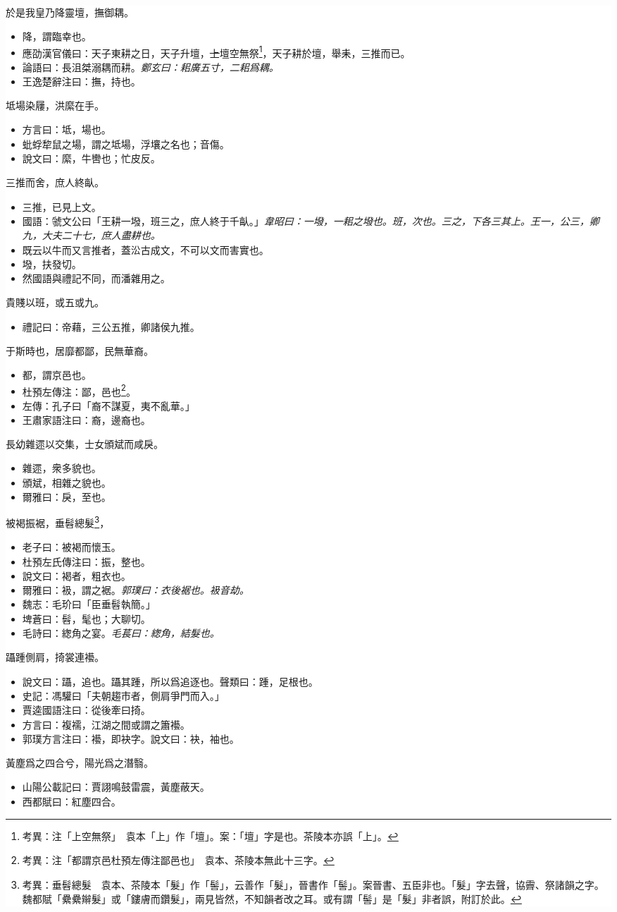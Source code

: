 於是我皇乃降靈壇，撫御耦。

- 降，謂臨幸也。
- 應劭漢官儀曰：天子東耕之日，天子升壇，~~上~~壇空無祭[^7.2.15]，天子耕於壇，舉耒，三推而已。
- 論語曰：長沮桀溺耦而耕。*鄭玄曰：耜廣五寸，二耜爲耦。*
- 王逸楚辭注曰：撫，持也。

坻場染屨，洪縻在手。

- 方言曰：坻，場也。
- 蚍蜉犂鼠之場，謂之坻場，浮壤之名也；音傷。
- 說文曰：縻，牛轡也；忙皮反。

三推而舍，庶人終畒。

- 三推，已見上文。
- 國語：虢文公曰「王耕一墢，班三之，庶人終于千畒。」*韋昭曰：一墢，一耜之墢也。班，次也。三之，下各三其上。王一，公三，卿九，大夫二十七，庶人盡耕也。*
- 既云以牛而又言推者，蓋㳂古成文，不可以文而害實也。
- 墢，扶發切。
- 然國語與禮記不同，而潘雜用之。

貴賤以班，或五或九。

- 禮記曰：帝藉，三公五推，卿諸侯九推。

于斯時也，居靡都鄙，民無華裔。

- 都，謂京邑也。
- 杜預左傳注：鄙，邑也[^7.2.16]。
- 左傳：孔子曰「裔不謀夏，夷不亂華。」
- 王肅家語注曰：裔，邊裔也。

長幼雜遝以交集，士女頒斌而咸戾。

- 雜遝，衆多貌也。
- 頒斌，相雜之貌也。
- 爾雅曰：戾，至也。

被褐振裾，垂髫總髮[^7.2.17]，

- 老子曰：被褐而懷玉。
- 杜預左氏傳注曰：振，整也。
- 說文曰：褐者，粗衣也。
- 爾雅曰：衱，謂之裾。*郭璞曰：衣後裾也。衱音劫。*
- 魏志：毛玠曰「臣垂髫執簡。」
- 埤蒼曰：髫，髦也；大聊切。
- 毛詩曰：緫角之宴。*毛萇曰：緫角，結髮也。*

躡踵側肩，掎裳連襼。

- 說文曰：躡，追也。躡其踵，所以爲追逐也。聲類曰：踵，足根也。
- 史記：馮驩曰「夫朝趨市者，側肩爭門而入。」
- 賈逵國語注曰：從後牽曰掎。
- 方言曰：複襦，江湖之間或謂之簫襼。
- 郭璞方言注曰：襼，即袂字。說文曰：袂，袖也。

黃塵爲之四合兮，陽光爲之潛翳。

- 山陽公載記曰：賈詡鳴鼓雷震，黃塵蔽天。
- 西都賦曰：紅塵四合。


[^7.1.1]: 考異：注「蜀郡成都人也」　袁本、茶陵本無「成都」二字。
[^7.1.2]: 考異：注「明日遂卒」　何云據班書，非新論本然也。今案：此蓋「卒」字有誤。文賦注引新論作「及覺，病喘痵少氣」，或「卒」當作「病」。
[^7.1.3]: 考異：注「如雍畤物」　袁本、茶陵本無「物」字。
[^7.1.4]: 考異：詔招搖與太陰兮　茶陵本云「太」善作「泰」，袁本作「太」，用五臣也。漢書正作「泰」。
[^7.1.5]: 考異：其相膠轕兮　案：「轕」當作「葛」。注云「膠葛已見上文」，謂見吳都賦「東西膠葛」也。蓋善作「葛」，五臣作「轕」，各本亂之。漢書正作「葛」。羽獵賦「從橫膠轕」，漢書作「轕」，善及顏皆音葛。此及彼，皆同漢書耳。
[^7.1.6]: 考異：猋駭雲迅　茶陵本云「迅」善作「訊」。袁本作「迅」，用五臣也。漢書正作「訊」。
[^7.1.7]: 考異：注「地氣不應曰霧霧與蒙同」　陳云別本兩「霧」字並作「雺」。案：今未見。考爾雅釋文，「雺」或作「霧」，字同，亡公、亡侯二反。善引即「或作」而讀「亡公反」也。
[^7.1.8]: 考異：注「何休公羊傳注曰軼過也」　袁本、茶陵本無此十字。
[^7.1.9]: 考異：注「令帝閽開閶闔而望予」　案：「令」上當有「吾」字，「開」下當有「關兮倚」三字。各本皆脫。
[^7.1.10]: 考異：注「至也」　袁本、茶陵本無此二字，有「或作輳」三字，乃校語錯入注。
[^7.1.11]: 考異：注「并櫚椶也」　袁本、茶陵本「櫚」作「閭」，是也。
[^7.1.12]: 考異：注「說文曰」　袁本、茶陵本無此三字，有「往往作![&#x284F9;](images/284F9.svg)」四字，乃校語錯入注。
[^7.1.13]: 考異：注「林木崇積貌也」　案：「林」當作「材」，漢書注可證。各本皆譌。
[^7.1.14]: 考異：魂眇眇而昏亂　袁本、茶陵本「魂」下有「魄」字，云善本去「魂」作「魄固」。案：漢書作「魂固」，蓋善自作「魂固」。袁、茶陵所見「魂」作「魄」者，非。尤本誤涉五臣脫「固」字，益非。
[^7.1.15]: 考異：注「軮軋」　袁本、茶陵本「軮軋」作「坱圠」，下「軮軋無垠」同。案：二本是也。正文善「坱圠」及音皆可證。
[^7.1.16]: 考異：注「善曰春秋」下至「太一之精」　袁本、茶陵本無此十六字。
[^7.1.17]: 考異：洪臺崛其獨出兮　茶陵本云「崛」善作「掘」。袁本作「崛」，用五臣也。漢書正作「掘」。
[^7.1.18]: 考異：注「其景皆倒在下」　袁本、茶陵本無此六字。
[^7.1.19]: 考異：注「又曰絕度也」　袁本、茶陵本無此五字，有「在下」二字。
[^7.1.20]: 考異：注「孫炎爾雅曰」　何校「曰」上添「注」字，是也。陳云別本有。
[^7.1.21]: 考異：注「應劭曰大人賦注曰」　案：「劭」下當去「曰」字。各本皆衍。
[^7.1.22]: 考異：注「敦徒昆切」　袁本、茶陵本此下有「與屯同」三字，是也。
[^7.1.23]: 考異：和氏玲瓏　袁本作「瓏玲」，云善作「玲瓏」。茶陵本云五臣作「瓏玲」。案：各本所見皆非也。陳云漢書作「瓏玲」，此韻腳，不容同異，當乙。其說是矣。凡袁、茶陵皆據所見爲校語，非必善真如此，每有牴牾，詳見各條下。注「玲瓏，明見貌也」，亦當乙。漢書注可證。太玄、法言皆有「瓏玲」，亦可互證。法言「玲」作「![&#x24AE9;](images/24AE9.svg)」同字也。
[^7.1.24]: 考異：注「善曰駢列也」　袁本無「列也」二字，有「已見上文」四字。案：尤本此處脩改，必初刻同。袁本謂「駢猶併也，已見上注」也。茶陵本複出之，亦可證所改之非。
[^7.1.25]: 考異：注「而曳颺之」　袁本、茶陵本無此四字。
[^7.1.26]: 考異：若登高眇遠亡國　袁本「眇」下有「而」字，「遠」下無「亡國」二字，云善正文作「登高眇遠亡國」。茶陵本云五臣作「若登高眇而遠」。陳云漢書無「亡國」二字。今案：各本所見皆非也。注應劭曰「當以亡國爲戒」者，但說賦意，非舉賦文也。傳寫善本因注引應而誤添正文。又五臣衍「而」字，漢書亦無。
[^7.1.27]: 考異：注「又鬱衆栘楊也」　案：「衆」當作「聚」，漢書注「而栘楊鬱聚也」可證。陳云別本「聚」。
[^7.1.28]: 考異：注「司馬彪上林賦注曰肸過也」　袁本、茶陵本無此十一字。
[^7.1.29]: 考異：注「長門賦曰」下至「![&#x26C84;](images/26C84.svg)藭似槀本」　袁本、茶陵本無此二十三字。
[^7.1.30]: 考異：注「倕汝作共工」　袁本、茶陵本「倕」上有「咨」字，無「作」字。
[^7.1.31]: 考異：注「雖使仙人行其上」　案：「行」上當有「常」字，漢書注可證。各本皆脫。
[^7.1.32]: 考異：函甘棠之惠　袁本、茶陵本云「惠」善作「恩」，蓋所見不同也。漢書作「惠」。
[^7.1.33]: 考異：吸清雲之流瑕兮　茶陵本「吸」作「噏」，云五臣作「吸」。袁本作「吸」，用五臣也。漢書正作「噏」。
[^7.1.34]: 考異：風漎漎而扶轄兮　袁本云「漎」善作「從」。茶陵本作「![&#x22529;](images/22529.svg)」，云五臣作「漎」。案：茶陵是也。尤誤以五臣亂善，非也。漢書作「傱」。集韻二腫有「![&#x22529;](images/22529.svg)，傱」，云「![&#x22529;](images/22529.svg)![&#x22529;](images/22529.svg)，疾貌，或从人」。上字據此，下字據漢書也。袁本當云「善作![&#x22529;](images/22529.svg)」，今有誤。羽獵賦「萃傱沇溶」，五臣亦作「漎」，可互證。
[^7.1.35]: 考異：鸞鳳紛其銜蕤　陳云「銜」漢書作「御」，顏注或作「銜」，俗妄改也。今案：五臣注作「銜」，有明文，善注不見此字，或未必與五臣同，但無可考。袁、茶陵二本亦不著校語也。
[^7.1.36]: 考異：皐搖泰壹　案：「皐」當作「招」，茶陵本作「皐」，云五臣作「招」。今考漢書作「招」，善與之同，故如淳解讀作「皐」，張晏解「招如字」，而兩引之。不知者但據如解改爲「皐」，而張解不可通矣。袁本作「招」，不著校語，可知非五臣與善異，所見當未誤。
[^7.1.37]: 考異：注「如淳曰」　袁本、茶陵本「曰」下有「招作皐」三字。案：有者是也，說已見上。尤因所見賦誤「招」爲「皐」，遂刪此注，以就正文，失之矣。
[^7.1.38]: 考異：炎感黃龍兮　案：「炎」當作「焱」。據善注云「言焱熛熾盛，感動神物也」。字林曰：「焱，火光也」云云，作「焱」甚明。其五臣注作「炎」，各本亂之。漢書作「炎」，則與此不必全同也。
[^7.1.39]: 考異：注「吾令帝閽闢開兮」　袁本、茶陵本無「闢」字。案：當於「開」下添「關」字。各本皆譌。
[^7.1.40]: 考異：偈棠黎　茶陵本「黎」作「棃」，云五臣作「黎」。袁本作「黎」，用五臣也。漢書正作「棃」。案：此尤本以五臣亂善，非也。
[^7.1.41]: 考異：注「麗光華也」　袁本、茶陵本無此四字。
[^7.1.42]: 考異：注「幽昧之貌」　袁本、茶陵本作「難知也」三字，是也。
[^7.1.43]: 考異：徠祇郊禋　茶陵本「祇」作「祗」，云善作「祇」。案：茶陵所見及尤本非也。顏注漢書與善此注皆以「敬」解「祗」，其非異字可知。袁本作「祗」而不著校語，所見當未誤。
[^7.1.44]: 考異：靈迉迡兮　茶陵本「迉迡」作「棲遟」，云善作「迉迡」。案：茶陵所見及尤本皆非也。袁本云「棲遟」善作「屖迡」；其載善音則云「屖音棲」。漢書作「遟![&#x28488;](images/28488.svg)」，顏注「遟音栖」。考集韻十二齊有「屖」「遟」，別無「迉」字重出其下。然則但傳寫誤耳。當依袁所見訂正。陳云「迡」當作「![&#x28488;](images/28488.svg)」，從漢書校也。
[^7.2.1]: 考異：注「禮記曰天子籍田千畝」　袁本、茶陵本無此九字。
[^7.2.2]: 考異：注「設梐枑再重」　何校「枑」改「柜」，陳同。各本皆譌。
[^7.2.3]: 考異：注「壝以委切」　袁本、茶陵本「委」作「季」，是也。
[^7.2.4]: 考異：注「毛詩曰周道如砥」　袁本、茶陵本無此七字。
[^7.2.5]: 考異：注「晉灼漢書曰」　陳云「書」下當有「注」字。各本皆脫。
[^7.2.6]: 考異：似衆星之拱北辰也　袁本、茶陵本無「似」字，晉書無。又上句末及「輕幰階列離坎發揮」下有「兮」字，袁本、茶陵本「離坎」下無，餘同。案：此等或善、五臣不同，但不著校語，無可考。
[^7.2.7]: 考異：注「方駕千駟」　袁本、茶陵本「駕」作「馳」，是也。
[^7.2.8]: 考異：注「應劭曰漢官儀曰」　陳云上「曰」字衍，是也。各本皆衍。
[^7.2.9]: 考異：注「后稷播植百穀」　袁本、茶陵本「植」作「殖」，是也。
[^7.2.10]: 考異：注「鄭玄曰衝牙」　袁本、茶陵本無此五字。
[^7.2.11]: 考異：五輅鳴鑾　案：「輅」當作「路」。各本善注中字皆作「路」。袁本所載向注則作「輅」。蓋善「路」、五臣「輅」而亂之也。晉書正作「路」。
[^7.2.12]: 考異：注「戟車載」　茶陵本「戟車」作「闟」。尤本「戟車」二字處脩改，袁本亦然。案：此當云「闟戟車載戟」，各本皆脫誤。晉書輿服志云「闒戟車，長戟邪偃向後」，是其義。「闟」、「闒」亦同字。
[^7.2.13]: 考異：震震填填　案：「填填」當作「闐闐」。各本善注中字皆作「闐」，袁、茶陵二本所載良注則作「填」，蓋善「闐」、五臣「填」而亂之也。晉書作「填」，與五臣所據同。
[^7.2.14]: 考異：碧色肅其千千　袁本、茶陵本作「芊芊」。案：尤本是也。高唐賦「肅何千千」，安仁用其語。袁、茶陵作「芊芊」者，五臣字如此，所載向注可考。彼賦善「千」、五臣「芊」，正有明文。晉書作「芊」，與五臣所據同。又二本皆脫去善此節注，亦非。
[^7.2.15]: 考異：注「上空無祭」　袁本「上」作「壇」。案：「壇」字是也。茶陵本亦誤「上」。
[^7.2.16]: 考異：注「都謂京邑杜預左傳注鄙邑也」　袁本、茶陵本無此十三字。
[^7.2.17]: 考異：垂髫總髮　袁本、茶陵本「髮」作「髻」，云善作「髮」，晉書作「髻」。案晉書、五臣非也。「髮」字去聲，協霽、祭諸韻之字。魏都賦「纍纍辮髮」或「鏤膚而鑽髮」，兩見皆然，不知韻者改之耳。或有謂「髻」是「髮」非者誤，附訂於此。
[^7.2.18]: 考異：注「吾丘壽王」　袁本、茶陵本「吾」作「虞」。案：「虞」字是也。「虞」「吾」雖通，但此自爲「虞」耳。
[^7.2.19]: 考異：豈嚴刑而猛制之哉　袁本、茶陵本無「之」字，晉書無。案：此尤所見衍。
[^7.2.20]: 考異：惟穀之卹　袁本、茶陵本「卹」作「恤」，晉書作「恤」。案：各本注中引尙書字皆作「恤」，或注有譌也。
[^7.2.21]: 考異：注「敢用嘉薦」　何校下添「普淖」二字，陳同。今案：當乙下文「普淖」二字於此。
[^7.2.22]: 考異：而神降之吉也　何云「吉」字後人誤改「福」字，本協。今案：各本及晉書盡同，何因注引左傳而云然也。考賦自「四人之務不壹」至「旨酒嘉栗」，所用皆質、術韻之字。「福」字古音「別」，協職、德韻。又案：西征賦以此句與日、室、一協，夏侯常侍誄以此句與秩、疾、卒協，是安仁自作「吉」。善彼二注亦引左傳，皆是注「神降之」，而不取「福」字。善注如此例者甚多，何說非是。
[^7.2.23]: 考異：以孝治天下　袁本、茶陵本「治」作「理」，云善作「治」，晉書作「治」。案：注中引孝經字作「理」。考「治」字，唐諱也。李濟翁資暇錄曰：李氏依舊本不避國朝廟諱，五臣易而避之，宜矣。其有李本本作「泉」及「年代」字云云，是在當時已錯出不一也。今全書中經五臣以後迴改者又不少矣，皆不復具論。
[^7.2.24]: 考異：薄采其茅　袁本「茅」作「芳」，云善作「茅」。茶陵本云五臣作「芳」，晉書作「芳」。案：晉書、五臣非也。賦文作「茅」，觀善注及上文「縮鬯蕭茅」句注，灼然可知。何云「茅音蒙」，其說甚是。凡「茅」聲之字，協東韻者多矣。或乃疑此，故附辨之。凡晉書此賦與善異者每誤，不詳論也。